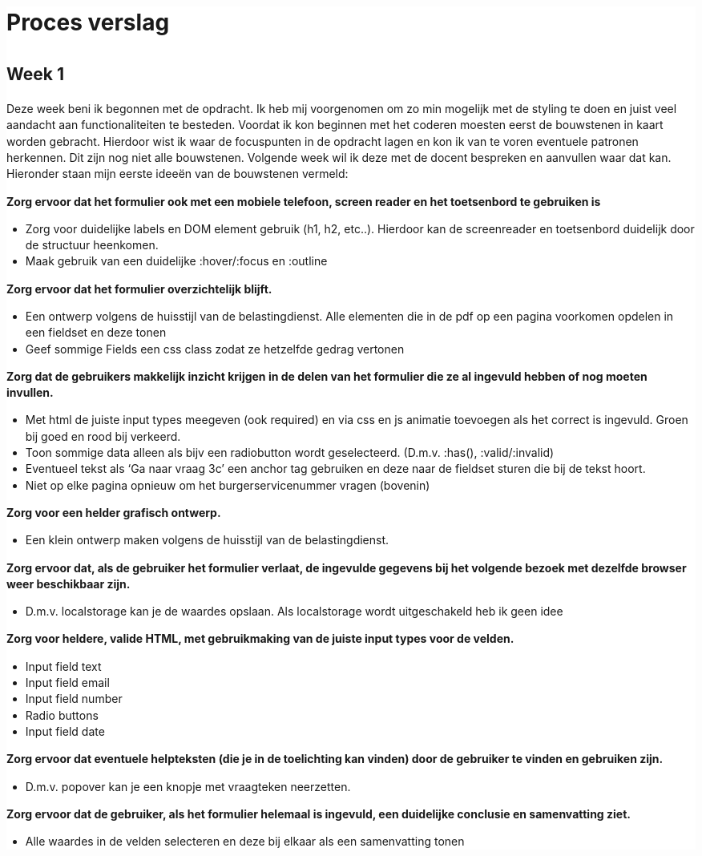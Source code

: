
# Proces verslag
## Week 1
Deze week beni ik begonnen met de opdracht. Ik heb mij voorgenomen om zo min mogelijk met de styling te doen en juist veel aandacht aan functionaliteiten te besteden.
Voordat ik kon beginnen met het coderen moesten eerst de bouwstenen in kaart worden gebracht. Hierdoor wist ik waar de focuspunten in de opdracht lagen en kon ik van te
voren eventuele patronen herkennen. Dit zijn nog niet alle bouwstenen. Volgende week wil ik deze met de docent bespreken en aanvullen waar dat kan. 
Hieronder staan mijn eerste ideeën van de bouwstenen vermeld:

**Zorg ervoor dat het formulier ook met een mobiele telefoon, screen reader en het toetsenbord te gebruiken is**

- Zorg voor duidelijke labels en DOM element gebruik (h1, h2, etc..). Hierdoor kan de screenreader en toetsenbord duidelijk door de structuur heenkomen.
- Maak gebruik van een duidelijke :hover/:focus en :outline

**Zorg ervoor dat het formulier overzichtelijk blijft.**
- Een ontwerp volgens de huisstijl van de belastingdienst. Alle elementen die in de pdf op een pagina voorkomen opdelen in een fieldset en deze tonen
- Geef sommige Fields een css class zodat ze hetzelfde gedrag vertonen

**Zorg dat de gebruikers makkelijk inzicht krijgen in de delen van het formulier die ze al ingevuld hebben of nog moeten invullen.**
- Met html de juiste input types meegeven (ook required) en via css en js animatie toevoegen als het correct is ingevuld. Groen bij goed en rood bij verkeerd. 
- Toon sommige data alleen als bijv een radiobutton wordt geselecteerd. (D.m.v. :has(), :valid/:invalid)
- Eventueel tekst als ‘Ga naar vraag 3c’ een anchor tag gebruiken en deze naar de fieldset sturen die bij de tekst hoort.
- Niet op elke pagina opnieuw om het burgerservicenummer vragen (bovenin)

**Zorg voor een helder grafisch ontwerp.**
- Een klein ontwerp maken volgens de huisstijl van de belastingdienst.

**Zorg ervoor dat, als de gebruiker het formulier verlaat, de ingevulde gegevens bij het volgende bezoek met dezelfde browser weer beschikbaar zijn.**
- D.m.v. localstorage kan je de waardes opslaan. Als localstorage wordt uitgeschakeld heb ik geen idee

**Zorg voor heldere, valide HTML, met gebruikmaking van de juiste input types voor de velden.**
- Input field text
- Input field email
- Input field number
- Radio buttons
- Input field date

**Zorg ervoor dat eventuele helpteksten (die je in de toelichting kan vinden) door de gebruiker te vinden en gebruiken zijn.**
- D.m.v. popover kan je een knopje met vraagteken neerzetten.

**Zorg ervoor dat de gebruiker, als het formulier helemaal is ingevuld, een duidelijke conclusie en samenvatting ziet.**
- Alle waardes in de velden selecteren en deze bij elkaar als een samenvatting tonen
